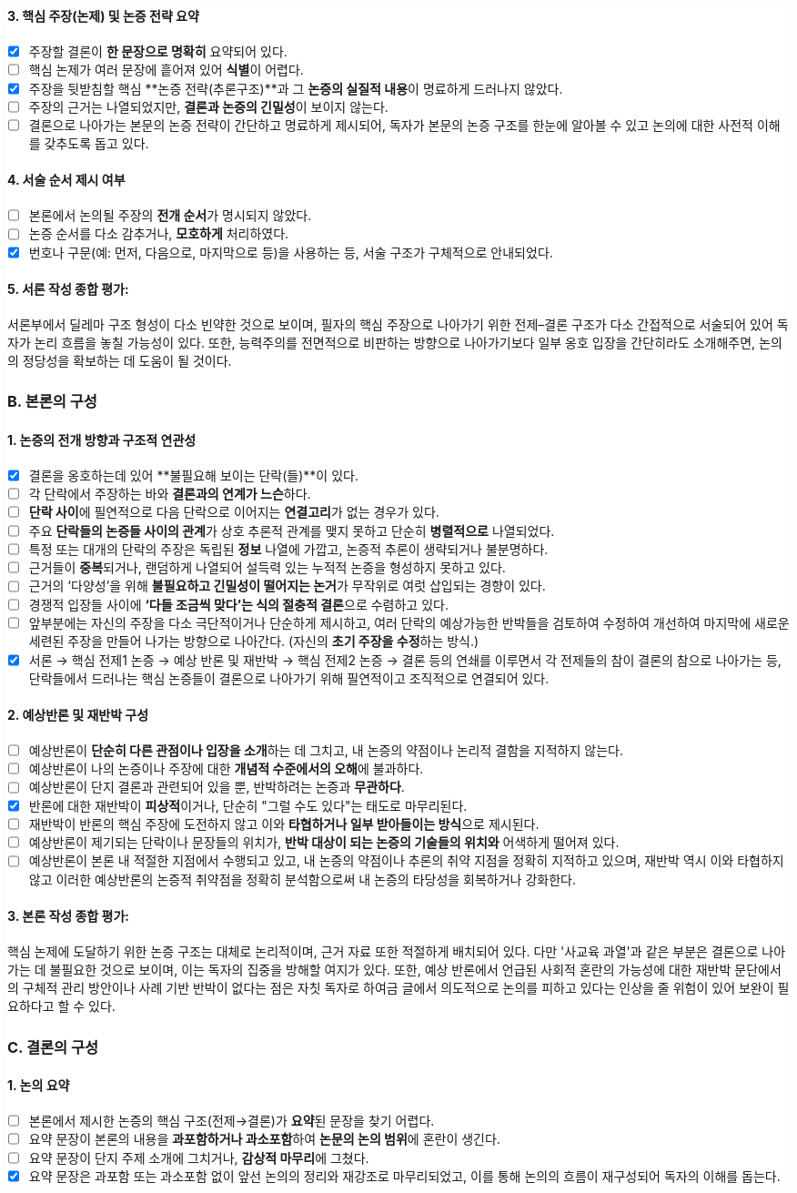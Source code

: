 #### **3. 핵심 주장(논제) 및 논증 전략 요약**
- [x] 주장할 결론이 **한 문장으로 명확히** 요약되어 있다.  
- [ ] 핵심 논제가 여러 문장에 흩어져 있어 **식별**이 어렵다.  
- [x] 주장을 뒷받침할 핵심 **논증 전략(추론구조)**과 그 **논증의 실질적 내용**이 명료하게 드러나지 않았다.
- [ ] 주장의 근거는 나열되었지만, **결론과 논증의 긴밀성**이 보이지 않는다.
- [ ] 결론으로 나아가는 본문의 논증 전략이 간단하고 명료하게 제시되어, 독자가 본문의 논증 구조를 한눈에 알아볼 수 있고 논의에 대한 사전적 이해를 갖추도록 돕고 있다. 

#### **4. 서술 순서 제시 여부**
- [ ] 본론에서 논의될 주장의 **전개 순서**가 명시되지 않았다.  
- [ ] 논증 순서를 다소 감추거나, **모호하게** 처리하였다.  
- [x] 번호나 구문(예: 먼저, 다음으로, 마지막으로 등)을 사용하는 등, 서술 구조가 구체적으로 안내되었다.

#### **5. 서론 작성 종합 평가**: 
서론부에서 딜레마 구조 형성이 다소 빈약한 것으로 보이며, 필자의 핵심 주장으로 나아가기 위한 전제–결론 구조가 다소 간접적으로 서술되어 있어 독자가 논리 흐름을 놓칠 가능성이 있다. 또한, 능력주의를 전면적으로 비판하는 방향으로 나아가기보다 일부 옹호 입장을 간단히라도 소개해주면, 논의의 정당성을 확보하는 데 도움이 될 것이다.

### B. 본론의 구성 

#### **1. 논증의 전개 방향과 구조적 연관성** 
- [x] 결론을 옹호하는데 있어 **불필요해 보이는 단락(들)**이 있다. 
- [ ] 각 단락에서 주장하는 바와 **결론과의 연계가 느슨**하다.  
- [ ] **단락 사이**에 필연적으로 다음 단락으로 이어지는 **연결고리**가 없는 경우가 있다.
- [ ] 주요 **단락들의 논증들 사이의 관계**가 상호 추론적 관계를 맺지 못하고 단순히 **병렬적으로** 나열되었다.
- [ ] 특정 또는 대개의 단락의 주장은 독립된 **정보** 나열에 가깝고, 논증적 추론이 생략되거나 불분명하다.    
- [ ] 근거들이 **중복**되거나, 랜덤하게 나열되어 설득력 있는 누적적 논증을 형성하지 못하고 있다. 
- [ ] 근거의 ‘다양성’을 위해 **불필요하고 긴밀성이 떨어지는 논거**가 무작위로 여럿 삽입되는 경향이 있다.    
- [ ] 경쟁적 입장들 사이에 **‘다들 조금씩 맞다’는 식의 절충적 결론**으로 수렴하고 있다.  
- [ ] 앞부분에는 자신의 주장을 다소 극단적이거나 단순하게 제시하고, 여러 단락의 예상가능한 반박들을 검토하여 수정하여 개선하여 마지막에 새로운 세련된 주장을 만들어 나가는 방향으로 나아간다. (자신의 **초기 주장을 수정**하는 방식.)
- [x] 서론 → 핵심 전제1 논증 → 예상 반론 및 재반박 → 핵심 전제2 논증 → 결론 등의 연쇄를 이루면서 각 전제들의 참이 결론의 참으로 나아가는 등, 단락들에서 드러나는 핵심 논증들이 결론으로 나아가기 위해 필연적이고 조직적으로 연결되어 있다.  

#### **2. 예상반론 및 재반박 구성**
- [ ] 예상반론이 **단순히 다른 관점이나 입장을 소개**하는 데 그치고, 내 논증의 약점이나 논리적 결함을 지적하지 않는다.  
- [ ] 예상반론이 나의 논증이나 주장에 대한 **개념적 수준에서의 오해**에 불과하다. 
- [ ] 예상반론이 단지 결론과 관련되어 있을 뿐, 반박하려는 논증과 **무관하다**. 
- [x] 반론에 대한 재반박이 **피상적**이거나, 단순히 "그럴 수도 있다"는 태도로 마무리된다.  
- [ ] 재반박이 반론의 핵심 주장에 도전하지 않고 이와 **타협하거나 일부 받아들이는 방식**으로 제시된다. 
- [ ] 예상반론이 제기되는 단락이나 문장들의 위치가, **반박 대상이 되는 논증의 기술들의 위치와** 어색하게 떨어져 있다. 
- [ ] 예상반론이 본론 내 적절한 지점에서 수행되고 있고, 내 논증의 약점이나 추론의 취약 지점을 정확히 지적하고 있으며, 재반박 역시 이와 타협하지 않고 이러한 예상반론의 논증적 취약점을 정확히 분석함으로써 내 논증의 타당성을 회복하거나 강화한다.  

#### **3. 본론 작성 종합 평가**: 
핵심 논제에 도달하기 위한 논증 구조는 대체로 논리적이며, 근거 자료 또한 적절하게 배치되어 있다. 다만 '사교육 과열'과 같은 부분은 결론으로 나아가는 데 불필요한 것으로 보이며, 이는 독자의 집중을 방해할 여지가 있다. 또한, 예상 반론에서 언급된 사회적 혼란의 가능성에 대한 재반박 문단에서의 구체적 관리 방안이나 사례 기반 반박이 없다는 점은 자칫 독자로 하여금 글에서 의도적으로 논의를 피하고 있다는 인상을 줄 위험이 있어 보완이 필요하다고 할 수 있다.

### C. 결론의 구성

#### **1. 논의 요약**
- [ ] 본론에서 제시한 논증의 핵심 구조(전제→결론)가 **요약**된 문장을 찾기 어렵다.
- [ ] 요약 문장이 본론의 내용을 **과포함하거나 과소포함**하여 **논문의 논의 범위**에 혼란이 생긴다.
- [ ] 요약 문장이 단지 주제 소개에 그치거나, **감상적 마무리**에 그쳤다.  
- [x] 요약 문장은 과포함 또는 과소포함 없이 앞선 논의의 정리와 재강조로 마무리되었고, 이를 통해 논의의 흐름이 재구성되어 독자의 이해를 돕는다.
